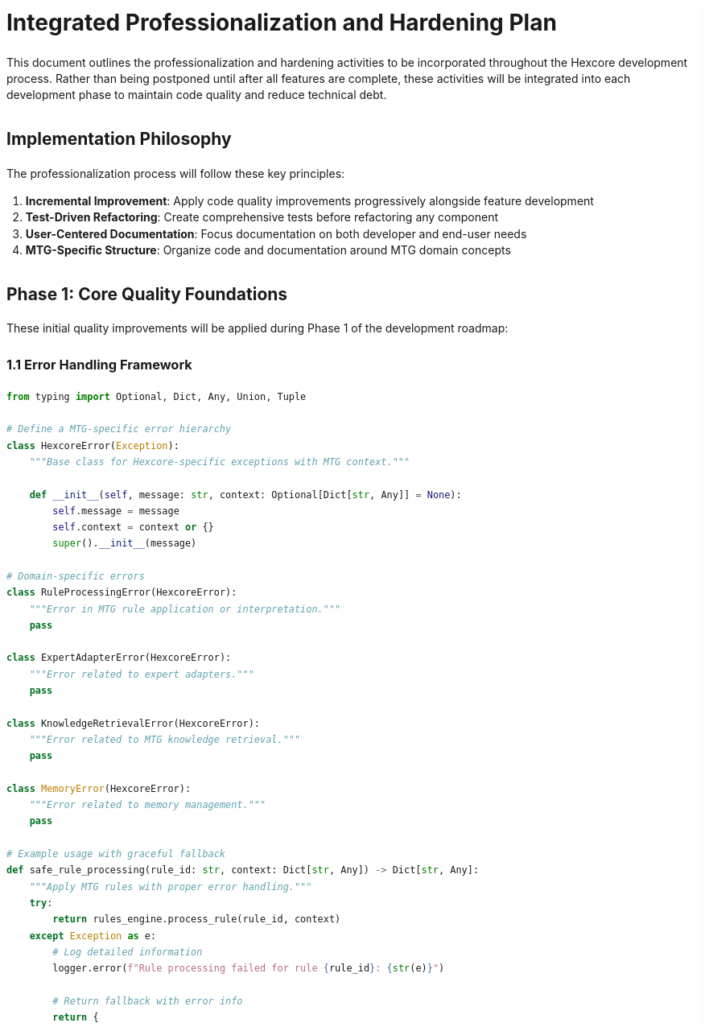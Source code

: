 # Integrated Professionalization and Hardening Plan

This document outlines the professionalization and hardening activities to be incorporated throughout the Hexcore development process. Rather than being postponed until after all features are complete, these activities will be integrated into each development phase to maintain code quality and reduce technical debt.

## Implementation Philosophy

The professionalization process will follow these key principles:

1. **Incremental Improvement**: Apply code quality improvements progressively alongside feature development
2. **Test-Driven Refactoring**: Create comprehensive tests before refactoring any component
3. **User-Centered Documentation**: Focus documentation on both developer and end-user needs
4. **MTG-Specific Structure**: Organize code and documentation around MTG domain concepts

## Phase 1: Core Quality Foundations

These initial quality improvements will be applied during Phase 1 of the development roadmap:

### 1.1 Error Handling Framework

```python
from typing import Optional, Dict, Any, Union, Tuple

# Define a MTG-specific error hierarchy
class HexcoreError(Exception):
    """Base class for Hexcore-specific exceptions with MTG context."""

    def __init__(self, message: str, context: Optional[Dict[str, Any]] = None):
        self.message = message
        self.context = context or {}
        super().__init__(message)

# Domain-specific errors
class RuleProcessingError(HexcoreError):
    """Error in MTG rule application or interpretation."""
    pass

class ExpertAdapterError(HexcoreError):
    """Error related to expert adapters."""
    pass

class KnowledgeRetrievalError(HexcoreError):
    """Error related to MTG knowledge retrieval."""
    pass

class MemoryError(HexcoreError):
    """Error related to memory management."""
    pass

# Example usage with graceful fallback
def safe_rule_processing(rule_id: str, context: Dict[str, Any]) -> Dict[str, Any]:
    """Apply MTG rules with proper error handling."""
    try:
        return rules_engine.process_rule(rule_id, context)
    except Exception as e:
        # Log detailed information
        logger.error(f"Rule processing failed for rule {rule_id}: {str(e)}")

        # Return fallback with error info
        return {
```